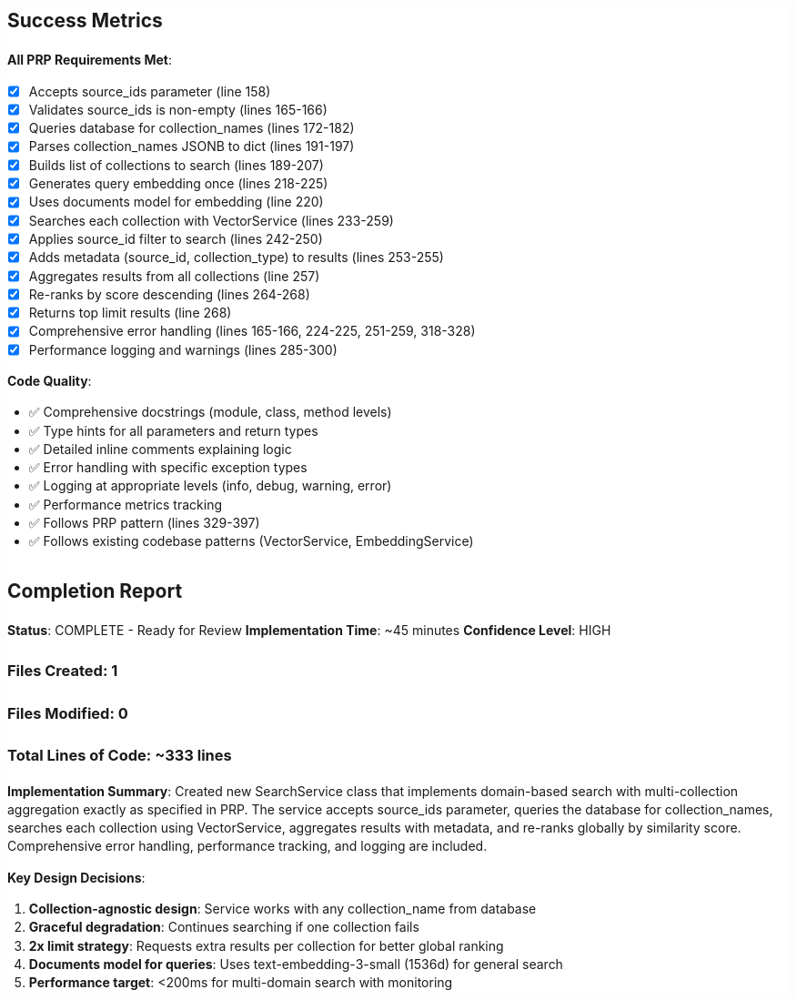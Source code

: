 ## Success Metrics

**All PRP Requirements Met**:
- [x] Accepts source_ids parameter (line 158)
- [x] Validates source_ids is non-empty (lines 165-166)
- [x] Queries database for collection_names (lines 172-182)
- [x] Parses collection_names JSONB to dict (lines 191-197)
- [x] Builds list of collections to search (lines 189-207)
- [x] Generates query embedding once (lines 218-225)
- [x] Uses documents model for embedding (line 220)
- [x] Searches each collection with VectorService (lines 233-259)
- [x] Applies source_id filter to search (lines 242-250)
- [x] Adds metadata (source_id, collection_type) to results (lines 253-255)
- [x] Aggregates results from all collections (line 257)
- [x] Re-ranks by score descending (lines 264-268)
- [x] Returns top limit results (line 268)
- [x] Comprehensive error handling (lines 165-166, 224-225, 251-259, 318-328)
- [x] Performance logging and warnings (lines 285-300)

**Code Quality**:
- ✅ Comprehensive docstrings (module, class, method levels)
- ✅ Type hints for all parameters and return types
- ✅ Detailed inline comments explaining logic
- ✅ Error handling with specific exception types
- ✅ Logging at appropriate levels (info, debug, warning, error)
- ✅ Performance metrics tracking
- ✅ Follows PRP pattern (lines 329-397)
- ✅ Follows existing codebase patterns (VectorService, EmbeddingService)

## Completion Report

**Status**: COMPLETE - Ready for Review
**Implementation Time**: ~45 minutes
**Confidence Level**: HIGH

### Files Created: 1
### Files Modified: 0
### Total Lines of Code: ~333 lines

**Implementation Summary**:
Created new SearchService class that implements domain-based search with multi-collection aggregation exactly as specified in PRP. The service accepts source_ids parameter, queries the database for collection_names, searches each collection using VectorService, aggregates results with metadata, and re-ranks globally by similarity score. Comprehensive error handling, performance tracking, and logging are included.

**Key Design Decisions**:
1. **Collection-agnostic design**: Service works with any collection_name from database
2. **Graceful degradation**: Continues searching if one collection fails
3. **2x limit strategy**: Requests extra results per collection for better global ranking
4. **Documents model for queries**: Uses text-embedding-3-small (1536d) for general search
5. **Performance target**: <200ms for multi-domain search with monitoring
